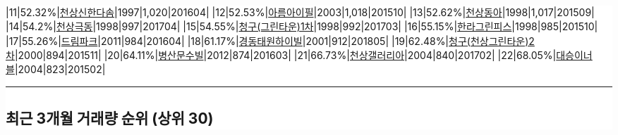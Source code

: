 |11|52.32%|[천상신한다솜](https://search.naver.com/search.naver?query=%EC%9A%B8%EC%82%B0%EA%B4%91%EC%97%AD%EC%8B%9C+%EC%9A%B8%EC%A3%BC%EA%B5%B0+%EB%B2%94%EC%84%9C%EC%9D%8D+%EC%B2%9C%EC%83%81%EB%A6%AC+%EC%B2%9C%EC%83%81%EC%8B%A0%ED%95%9C%EB%8B%A4%EC%86%9C)|1997|1,020|201604|
|12|52.53%|[아름아이필](https://search.naver.com/search.naver?query=%EC%9A%B8%EC%82%B0%EA%B4%91%EC%97%AD%EC%8B%9C+%EC%9A%B8%EC%A3%BC%EA%B5%B0+%EB%B2%94%EC%84%9C%EC%9D%8D+%EC%B2%9C%EC%83%81%EB%A6%AC+%EC%95%84%EB%A6%84%EC%95%84%EC%9D%B4%ED%95%84)|2003|1,018|201510|
|13|52.62%|[천상동아](https://search.naver.com/search.naver?query=%EC%9A%B8%EC%82%B0%EA%B4%91%EC%97%AD%EC%8B%9C+%EC%9A%B8%EC%A3%BC%EA%B5%B0+%EB%B2%94%EC%84%9C%EC%9D%8D+%EC%B2%9C%EC%83%81%EB%A6%AC+%EC%B2%9C%EC%83%81%EB%8F%99%EC%95%84)|1998|1,017|201509|
|14|54.2%|[천상극동](https://search.naver.com/search.naver?query=%EC%9A%B8%EC%82%B0%EA%B4%91%EC%97%AD%EC%8B%9C+%EC%9A%B8%EC%A3%BC%EA%B5%B0+%EB%B2%94%EC%84%9C%EC%9D%8D+%EC%B2%9C%EC%83%81%EB%A6%AC+%EC%B2%9C%EC%83%81%EA%B7%B9%EB%8F%99)|1998|997|201704|
|15|54.55%|[청구(그린타운)1차](https://search.naver.com/search.naver?query=%EC%9A%B8%EC%82%B0%EA%B4%91%EC%97%AD%EC%8B%9C+%EC%9A%B8%EC%A3%BC%EA%B5%B0+%EB%B2%94%EC%84%9C%EC%9D%8D+%EC%B2%9C%EC%83%81%EB%A6%AC+%EC%B2%AD%EA%B5%AC%28%EA%B7%B8%EB%A6%B0%ED%83%80%EC%9A%B4%291%EC%B0%A8)|1998|992|201703|
|16|55.15%|[한라그린피스](https://search.naver.com/search.naver?query=%EC%9A%B8%EC%82%B0%EA%B4%91%EC%97%AD%EC%8B%9C+%EC%9A%B8%EC%A3%BC%EA%B5%B0+%EB%B2%94%EC%84%9C%EC%9D%8D+%EC%B2%9C%EC%83%81%EB%A6%AC+%ED%95%9C%EB%9D%BC%EA%B7%B8%EB%A6%B0%ED%94%BC%EC%8A%A4)|1998|985|201510|
|17|55.26%|[드림파크](https://search.naver.com/search.naver?query=%EC%9A%B8%EC%82%B0%EA%B4%91%EC%97%AD%EC%8B%9C+%EC%9A%B8%EC%A3%BC%EA%B5%B0+%EB%B2%94%EC%84%9C%EC%9D%8D+%EC%B2%9C%EC%83%81%EB%A6%AC+%EB%93%9C%EB%A6%BC%ED%8C%8C%ED%81%AC)|2011|984|201604|
|18|61.17%|[경동태원하이빌](https://search.naver.com/search.naver?query=%EC%9A%B8%EC%82%B0%EA%B4%91%EC%97%AD%EC%8B%9C+%EC%9A%B8%EC%A3%BC%EA%B5%B0+%EB%B2%94%EC%84%9C%EC%9D%8D+%EC%B2%9C%EC%83%81%EB%A6%AC+%EA%B2%BD%EB%8F%99%ED%83%9C%EC%9B%90%ED%95%98%EC%9D%B4%EB%B9%8C)|2001|912|201805|
|19|62.48%|[청구(천상그린타운)2차](https://search.naver.com/search.naver?query=%EC%9A%B8%EC%82%B0%EA%B4%91%EC%97%AD%EC%8B%9C+%EC%9A%B8%EC%A3%BC%EA%B5%B0+%EB%B2%94%EC%84%9C%EC%9D%8D+%EC%B2%9C%EC%83%81%EB%A6%AC+%EC%B2%AD%EA%B5%AC%28%EC%B2%9C%EC%83%81%EA%B7%B8%EB%A6%B0%ED%83%80%EC%9A%B4%292%EC%B0%A8)|2000|894|201511|
|20|64.11%|[병산문수빌](https://search.naver.com/search.naver?query=%EC%9A%B8%EC%82%B0%EA%B4%91%EC%97%AD%EC%8B%9C+%EC%9A%B8%EC%A3%BC%EA%B5%B0+%EB%B2%94%EC%84%9C%EC%9D%8D+%EC%B2%9C%EC%83%81%EB%A6%AC+%EB%B3%91%EC%82%B0%EB%AC%B8%EC%88%98%EB%B9%8C)|2012|874|201603|
|21|66.73%|[천상갤러리아](https://search.naver.com/search.naver?query=%EC%9A%B8%EC%82%B0%EA%B4%91%EC%97%AD%EC%8B%9C+%EC%9A%B8%EC%A3%BC%EA%B5%B0+%EB%B2%94%EC%84%9C%EC%9D%8D+%EC%B2%9C%EC%83%81%EB%A6%AC+%EC%B2%9C%EC%83%81%EA%B0%A4%EB%9F%AC%EB%A6%AC%EC%95%84)|2004|840|201702|
|22|68.05%|[대승이너블](https://search.naver.com/search.naver?query=%EC%9A%B8%EC%82%B0%EA%B4%91%EC%97%AD%EC%8B%9C+%EC%9A%B8%EC%A3%BC%EA%B5%B0+%EB%B2%94%EC%84%9C%EC%9D%8D+%EC%B2%9C%EC%83%81%EB%A6%AC+%EB%8C%80%EC%8A%B9%EC%9D%B4%EB%84%88%EB%B8%94)|2004|823|201502|


---

## 최근 3개월 거래량 순위 (상위 30)


<div style="width:100%;">
    <canvas id="deal_count_ranking" height="250"></canvas>
</div>


<script>
new Chart(document.getElementById("deal_count_ranking"), {
    type: 'horizontalBar',
    data: {
        labels: ['경동태원하이빌', '문수애시앙1단지', '그린코아', '청구(그린타운)1차', '청구(천상그린타운)2차', '천상국태그린빌', '천상극동', '천상동아', '청구제네스', '벽산', '아름아이필', '문수애시앙3단지', '문수애시앙2단지'],
        datasets: [{
            label: '실거래 수',
            data: [8, 8, 6, 3, 2, 2, 1, 1, 1, 1, 1, 1, 1],
            borderColor: "rgba(255, 0, 128, 1)",
            backgroundColor: "rgba(255, 0, 128, 0.5)",
            fill: false,
        }]
    },
    options: {
        responsive: true,
        title: {
            display: true,
            text: '최근 3개월 거래량 순위'
        },
        tooltips: {
            mode: 'index',
            intersect: false,
            callbacks: {
                title: function(tooltipItems, data) {
                    return "실거래 수:";
                },
                label: function(tooltipItem, data) {
                    return data.labels[tooltipItem.index] + ": " + tooltipItem.xLabel;
                }
            }
        },
        hover: {